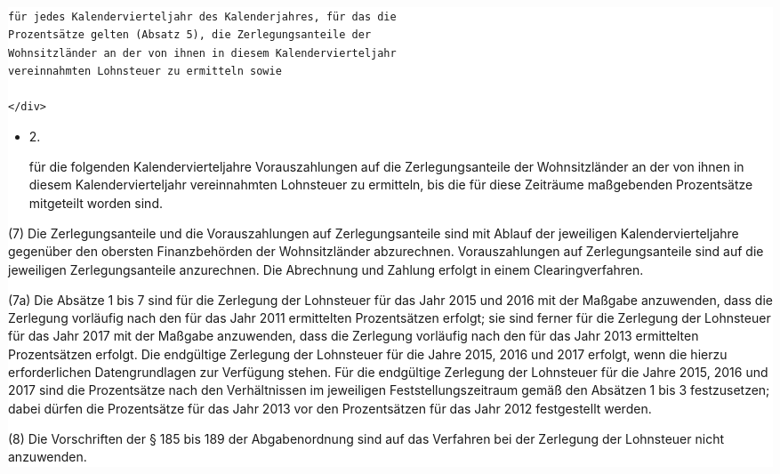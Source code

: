     für jedes Kalendervierteljahr des Kalenderjahres, für das die
    Prozentsätze gelten (Absatz 5), die Zerlegungsanteile der
    Wohnsitzländer an der von ihnen in diesem Kalendervierteljahr
    vereinnahmten Lohnsteuer zu ermitteln sowie
    
    </div>

  - 2\.
    
    <div style="">
    
    für die folgenden Kalendervierteljahre Vorauszahlungen auf die
    Zerlegungsanteile der Wohnsitzländer an der von ihnen in diesem
    Kalendervierteljahr vereinnahmten Lohnsteuer zu ermitteln, bis die
    für diese Zeiträume maßgebenden Prozentsätze mitgeteilt worden
    sind.
    
    </div>

</div>

<div class="jurAbsatz">

(7) Die Zerlegungsanteile und die Vorauszahlungen auf Zerlegungsanteile
sind mit Ablauf der jeweiligen Kalendervierteljahre gegenüber den
obersten Finanzbehörden der Wohnsitzländer abzurechnen. Vorauszahlungen
auf Zerlegungsanteile sind auf die jeweiligen Zerlegungsanteile
anzurechnen. Die Abrechnung und Zahlung erfolgt in einem
Clearingverfahren.

</div>

<div class="jurAbsatz">

(7a) Die Absätze 1 bis 7 sind für die Zerlegung der Lohnsteuer für das
Jahr 2015 und 2016 mit der Maßgabe anzuwenden, dass die Zerlegung
vorläufig nach den für das Jahr 2011 ermittelten Prozentsätzen erfolgt;
sie sind ferner für die Zerlegung der Lohnsteuer für das Jahr 2017 mit
der Maßgabe anzuwenden, dass die Zerlegung vorläufig nach den für das
Jahr 2013 ermittelten Prozentsätzen erfolgt. Die endgültige Zerlegung
der Lohnsteuer für die Jahre 2015, 2016 und 2017 erfolgt, wenn die
hierzu erforderlichen Datengrundlagen zur Verfügung stehen. Für die
endgültige Zerlegung der Lohnsteuer für die Jahre 2015, 2016 und 2017
sind die Prozentsätze nach den Verhältnissen im jeweiligen
Feststellungszeitraum gemäß den Absätzen 1 bis 3 festzusetzen; dabei
dürfen die Prozentsätze für das Jahr 2013 vor den Prozentsätzen für das
Jahr 2012 festgestellt werden.

</div>

<div class="jurAbsatz">

(8) Die Vorschriften der § 185 bis 189 der Abgabenordnung sind auf das
Verfahren bei der Zerlegung der Lohnsteuer nicht anzuwenden.

</div>

</div>
